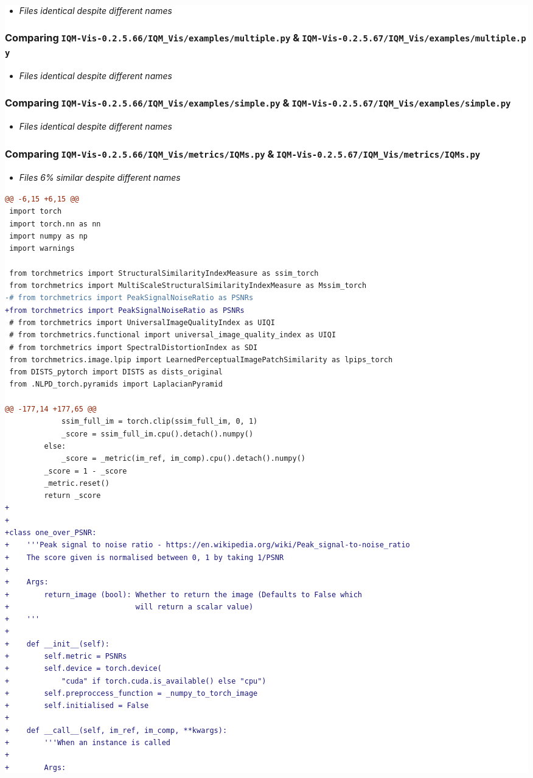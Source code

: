  * *Files identical despite different names*

### Comparing `IQM-Vis-0.2.5.66/IQM_Vis/examples/multiple.py` & `IQM-Vis-0.2.5.67/IQM_Vis/examples/multiple.py`

 * *Files identical despite different names*

### Comparing `IQM-Vis-0.2.5.66/IQM_Vis/examples/simple.py` & `IQM-Vis-0.2.5.67/IQM_Vis/examples/simple.py`

 * *Files identical despite different names*

### Comparing `IQM-Vis-0.2.5.66/IQM_Vis/metrics/IQMs.py` & `IQM-Vis-0.2.5.67/IQM_Vis/metrics/IQMs.py`

 * *Files 6% similar despite different names*

```diff
@@ -6,15 +6,15 @@
 import torch
 import torch.nn as nn
 import numpy as np
 import warnings
 
 from torchmetrics import StructuralSimilarityIndexMeasure as ssim_torch
 from torchmetrics import MultiScaleStructuralSimilarityIndexMeasure as Mssim_torch
-# from torchmetrics import PeakSignalNoiseRatio as PSNRs
+from torchmetrics import PeakSignalNoiseRatio as PSNRs
 # from torchmetrics import UniversalImageQualityIndex as UIQI
 # from torchmetrics.functional import universal_image_quality_index as UIQI
 # from torchmetrics import SpectralDistortionIndex as SDI
 from torchmetrics.image.lpip import LearnedPerceptualImagePatchSimilarity as lpips_torch
 from DISTS_pytorch import DISTS as dists_original
 from .NLPD_torch.pyramids import LaplacianPyramid
 
@@ -177,14 +177,65 @@
             ssim_full_im = torch.clip(ssim_full_im, 0, 1)
             _score = ssim_full_im.cpu().detach().numpy()
         else:
             _score = _metric(im_ref, im_comp).cpu().detach().numpy()
         _score = 1 - _score
         _metric.reset()
         return _score
+    
+
+class one_over_PSNR:
+    '''Peak signal to noise ratio - https://en.wikipedia.org/wiki/Peak_signal-to-noise_ratio
+    The score given is normalised between 0, 1 by taking 1/PSNR 
+
+    Args:
+        return_image (bool): Whether to return the image (Defaults to False which
+                             will return a scalar value)
+    '''
+
+    def __init__(self):
+        self.metric = PSNRs
+        self.device = torch.device(
+            "cuda" if torch.cuda.is_available() else "cpu")
+        self.preproccess_function = _numpy_to_torch_image
+        self.initialised = False
+
+    def __call__(self, im_ref, im_comp, **kwargs):
+        '''When an instance is called
+
+        Args:
```